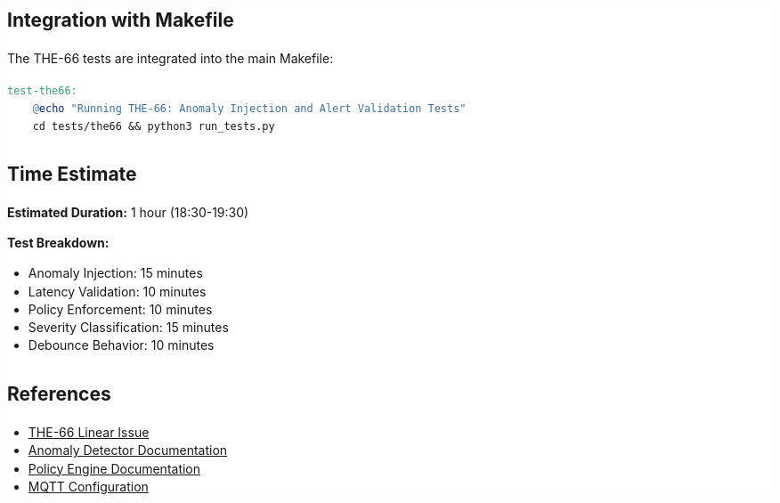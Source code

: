 ## Integration with Makefile

The THE-66 tests are integrated into the main Makefile:

```makefile
test-the66:
	@echo "Running THE-66: Anomaly Injection and Alert Validation Tests"
	cd tests/the66 && python3 run_tests.py
```

## Time Estimate

**Estimated Duration:** 1 hour (18:30-19:30)

**Test Breakdown:**
- Anomaly Injection: 15 minutes
- Latency Validation: 10 minutes
- Policy Enforcement: 10 minutes
- Severity Classification: 15 minutes
- Debounce Behavior: 10 minutes

## References

- [THE-66 Linear Issue](https://linear.app/theedgeworks/issue/THE-66)
- [Anomaly Detector Documentation](../../docs/Anomaly_Detector.md)
- [Policy Engine Documentation](../../docs/Policy_Engine.md)
- [MQTT Configuration](../../docs/MQTT_Configuration.md)
